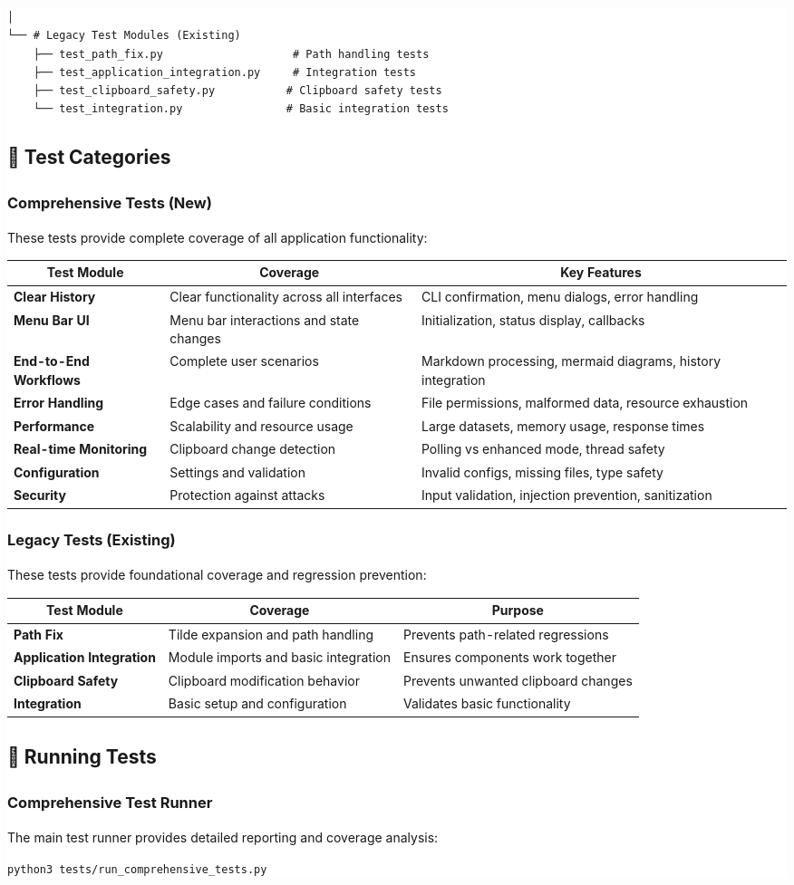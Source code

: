 ```
│
└── # Legacy Test Modules (Existing)
    ├── test_path_fix.py                    # Path handling tests
    ├── test_application_integration.py     # Integration tests
    ├── test_clipboard_safety.py           # Clipboard safety tests
    └── test_integration.py                # Basic integration tests
```

## 🎯 **Test Categories**

### **Comprehensive Tests (New)**
These tests provide complete coverage of all application functionality:

| **Test Module** | **Coverage** | **Key Features** |
|-----------------|--------------|------------------|
| **Clear History** | Clear functionality across all interfaces | CLI confirmation, menu dialogs, error handling |
| **Menu Bar UI** | Menu bar interactions and state changes | Initialization, status display, callbacks |
| **End-to-End Workflows** | Complete user scenarios | Markdown processing, mermaid diagrams, history integration |
| **Error Handling** | Edge cases and failure conditions | File permissions, malformed data, resource exhaustion |
| **Performance** | Scalability and resource usage | Large datasets, memory usage, response times |
| **Real-time Monitoring** | Clipboard change detection | Polling vs enhanced mode, thread safety |
| **Configuration** | Settings and validation | Invalid configs, missing files, type safety |
| **Security** | Protection against attacks | Input validation, injection prevention, sanitization |

### **Legacy Tests (Existing)**
These tests provide foundational coverage and regression prevention:

| **Test Module** | **Coverage** | **Purpose** |
|-----------------|--------------|-------------|
| **Path Fix** | Tilde expansion and path handling | Prevents path-related regressions |
| **Application Integration** | Module imports and basic integration | Ensures components work together |
| **Clipboard Safety** | Clipboard modification behavior | Prevents unwanted clipboard changes |
| **Integration** | Basic setup and configuration | Validates basic functionality |

## 🏃 **Running Tests**

### **Comprehensive Test Runner**
The main test runner provides detailed reporting and coverage analysis:

```bash
python3 tests/run_comprehensive_tests.py
```
